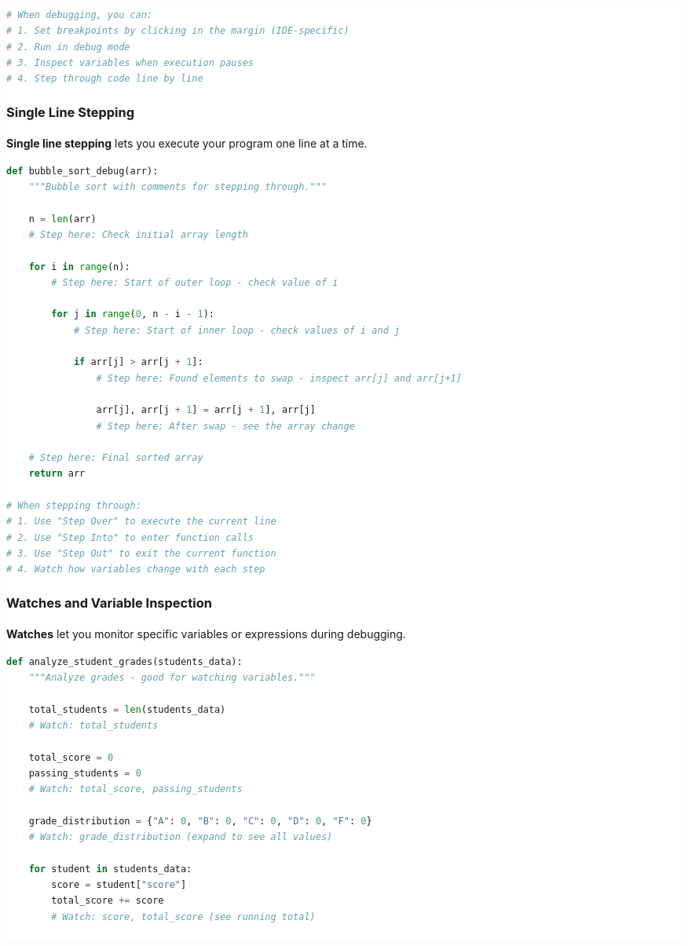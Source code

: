 ```python
# When debugging, you can:
# 1. Set breakpoints by clicking in the margin (IDE-specific)
# 2. Run in debug mode
# 3. Inspect variables when execution pauses
# 4. Step through code line by line

```

### Single Line Stepping

**Single line stepping** lets you execute your program one line at a time.

```python
def bubble_sort_debug(arr):
    """Bubble sort with comments for stepping through."""
    
    n = len(arr)
    # Step here: Check initial array length
    
    for i in range(n):
        # Step here: Start of outer loop - check value of i
        
        for j in range(0, n - i - 1):
            # Step here: Start of inner loop - check values of i and j
            
            if arr[j] > arr[j + 1]:
                # Step here: Found elements to swap - inspect arr[j] and arr[j+1]
                
                arr[j], arr[j + 1] = arr[j + 1], arr[j]
                # Step here: After swap - see the array change
    
    # Step here: Final sorted array
    return arr

# When stepping through:
# 1. Use "Step Over" to execute the current line
# 2. Use "Step Into" to enter function calls
# 3. Use "Step Out" to exit the current function
# 4. Watch how variables change with each step

```

### Watches and Variable Inspection

**Watches** let you monitor specific variables or expressions during debugging.

```python
def analyze_student_grades(students_data):
    """Analyze grades - good for watching variables."""
    
    total_students = len(students_data)
    # Watch: total_students
    
    total_score = 0
    passing_students = 0
    # Watch: total_score, passing_students
    
    grade_distribution = {"A": 0, "B": 0, "C": 0, "D": 0, "F": 0}
    # Watch: grade_distribution (expand to see all values)
    
    for student in students_data:
        score = student["score"]
        total_score += score
        # Watch: score, total_score (see running total)
        
```